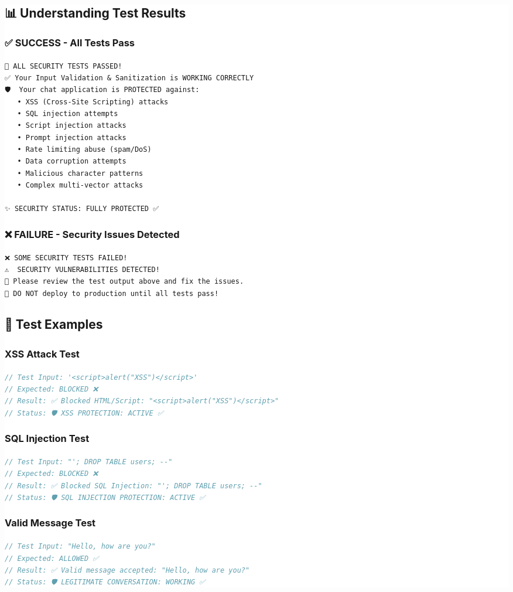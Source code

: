 ## 📊 Understanding Test Results

### ✅ **SUCCESS - All Tests Pass**
```
🎉 ALL SECURITY TESTS PASSED!
✅ Your Input Validation & Sanitization is WORKING CORRECTLY
🛡️  Your chat application is PROTECTED against:
   • XSS (Cross-Site Scripting) attacks
   • SQL injection attempts  
   • Script injection attacks
   • Prompt injection attacks
   • Rate limiting abuse (spam/DoS)
   • Data corruption attempts
   • Malicious character patterns
   • Complex multi-vector attacks

✨ SECURITY STATUS: FULLY PROTECTED ✅
```

### ❌ **FAILURE - Security Issues Detected**
```
❌ SOME SECURITY TESTS FAILED!
⚠️  SECURITY VULNERABILITIES DETECTED!
🔧 Please review the test output above and fix the issues.
🚨 DO NOT deploy to production until all tests pass!
```

## 🧪 Test Examples

### XSS Attack Test
```dart
// Test Input: '<script>alert("XSS")</script>'
// Expected: BLOCKED ❌
// Result: ✅ Blocked HTML/Script: "<script>alert("XSS")</script>"
// Status: 🛡️ XSS PROTECTION: ACTIVE ✅
```

### SQL Injection Test  
```dart
// Test Input: "'; DROP TABLE users; --"
// Expected: BLOCKED ❌
// Result: ✅ Blocked SQL Injection: "'; DROP TABLE users; --"
// Status: 🛡️ SQL INJECTION PROTECTION: ACTIVE ✅
```

### Valid Message Test
```dart
// Test Input: "Hello, how are you?"
// Expected: ALLOWED ✅
// Result: ✅ Valid message accepted: "Hello, how are you?"
// Status: 🛡️ LEGITIMATE CONVERSATION: WORKING ✅
```
